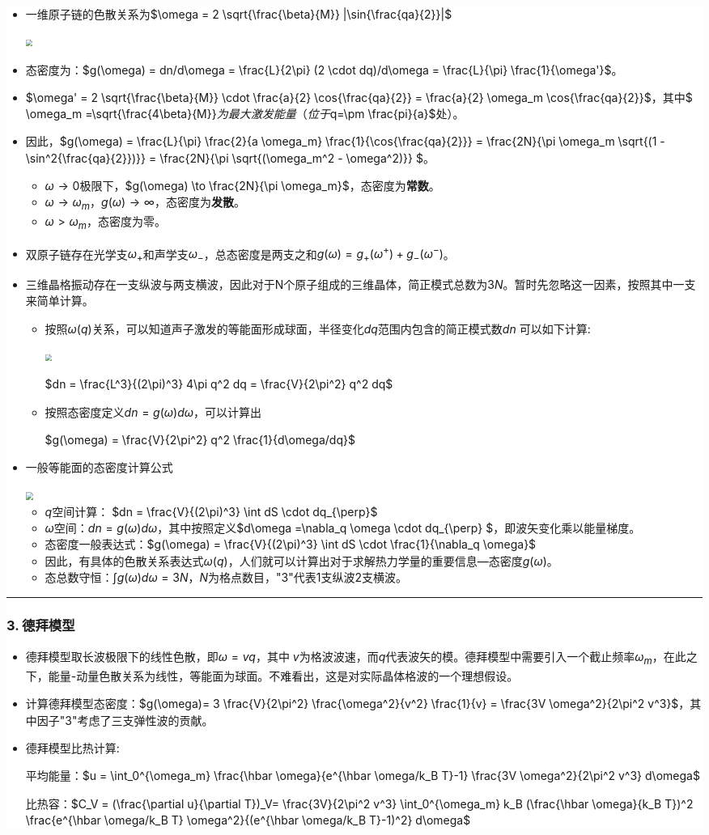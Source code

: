   + 一维原子链的色散关系为$\omega = 2 \sqrt{\frac{\beta}{M}} |\sin{\frac{qa}{2}}|$

    <img src="/courses/ssp2020/figs/atomicchaindispersion.png" style="zoom:50%;" name="square"/>

  + 态密度为：$g(\omega) = dn/d\omega = \frac{L}{2\pi} (2 \cdot dq)/d\omega = \frac{L}{\pi} \frac{1}{\omega'}$。

  + $\omega' = 2 \sqrt{\frac{\beta}{M}} \cdot \frac{a}{2} \cos{\frac{qa}{2}} = \frac{a}{2}  \omega_m \cos{\frac{qa}{2}}$，其中$ \omega_m =\sqrt{\frac{4\beta}{M}}$为最大激发能量（位于$q=\pm \frac{pi}{a}$处）。

  + 因此，$g(\omega) =  \frac{L}{\pi} \frac{2}{a \omega_m}  \frac{1}{\cos{\frac{qa}{2}}} = \frac{2N}{\pi \omega_m \sqrt{(1 - \sin^2{\frac{qa}{2}})}}  = \frac{2N}{\pi \sqrt{(\omega_m^2 - \omega^2)}} $。

    + $\omega \to 0$极限下，$g(\omega) \to \frac{2N}{\pi \omega_m}$，态密度为**常数**。
    + $\omega \to \omega_m$，$g(\omega) \to \infty$，态密度为**发散**。
    + $\omega > \omega_m$，态密度为零。

  + 双原子链存在光学支$\omega_+$和声学支$\omega_-$，总态密度是两支之和$g(\omega) = g_+(\omega^+) + g_-(\omega^-)$。

+ 三维晶格振动存在一支纵波与两支横波，因此对于N个原子组成的三维晶体，简正模式总数为$3N$。暂时先忽略这一因素，按照其中一支来简单计算。

  + 按照$\omega(q)$关系，可以知道声子激发的等能面形成球面，半径变化$dq$范围内包含的简正模式数$dn$ 可以如下计算:

    <img src="/courses/ssp2020/figs/3DphononDOS.png" style="zoom:50%;" name="square"/>

    $dn = \frac{L^3}{(2\pi)^3} 4\pi q^2 dq = \frac{V}{2\pi^2} q^2 dq$

  + 按照态密度定义$dn = g(\omega) d\omega$，可以计算出

    $g(\omega) = \frac{V}{2\pi^2} q^2 \frac{1}{d\omega/dq}$

+ 一般等能面的态密度计算公式

  <img src="/courses/ssp2020/figs/IsoenergyDOS.png" style="zoom:60%;" name="square"/>

  + $q$空间计算： $dn = \frac{V}{(2\pi)^3} \int dS \cdot dq_{\perp}$
  + $\omega$空间：$dn = g(\omega) d\omega$，其中按照定义$d\omega =\nabla_q \omega \cdot dq_{\perp} $，即波矢变化乘以能量梯度。
  + 态密度一般表达式：$g(\omega) = \frac{V}{(2\pi)^3} \int  dS \cdot \frac{1}{\nabla_q \omega}$
  + 因此，有具体的色散关系表达式$\omega(q)$，人们就可以计算出对于求解热力学量的重要信息—态密度$g(\omega)$。
  + 态总数守恒：$\int g(\omega) d\omega = 3N$，$N$为格点数目，"3"代表1支纵波2支横波。

****

### 3. 德拜模型

+ 德拜模型取长波极限下的线性色散，即$\omega = v q$，其中 $v$为格波波速，而$q$代表波矢的模。德拜模型中需要引入一个截止频率$\omega_m$，在此之下，能量-动量色散关系为线性，等能面为球面。不难看出，这是对实际晶体格波的一个理想假设。

+ 计算德拜模型态密度：$g(\omega)= 3 \frac{V}{2\pi^2} \frac{\omega^2}{v^2} \frac{1}{v} = \frac{3V \omega^2}{2\pi^2 v^3}$，其中因子"3"考虑了三支弹性波的贡献。

+ 德拜模型比热计算:

  平均能量：$u = \int_0^{\omega_m} \frac{\hbar \omega}{e^{\hbar \omega/k_B T}-1} \frac{3V \omega^2}{2\pi^2 v^3} d\omega$

  比热容：$C_V = (\frac{\partial u}{\partial T})_V= \frac{3V}{2\pi^2 v^3} \int_0^{\omega_m} k_B (\frac{\hbar \omega}{k_B T})^2 \frac{e^{\hbar \omega/k_B T} \omega^2}{(e^{\hbar \omega/k_B T}-1)^2} d\omega$
